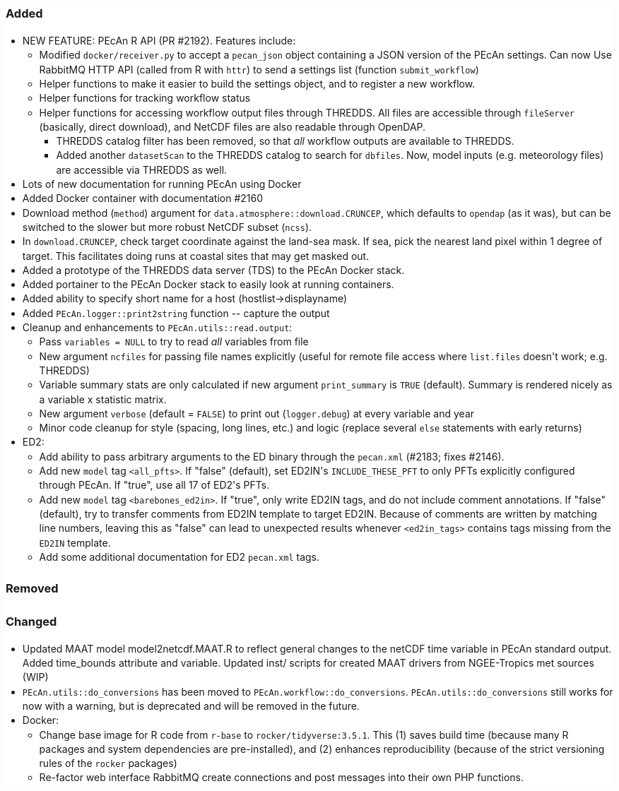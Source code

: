 ### Added
- NEW FEATURE: PEcAn R API (PR #2192). Features include:
    - Modified `docker/receiver.py` to accept a `pecan_json` object containing a JSON version of the PEcAn settings. Can now Use RabbitMQ HTTP API (called from R with `httr`) to send a settings list (function `submit_workflow`)
    - Helper functions to make it easier to build the settings object, and to register a new workflow.
    - Helper functions for tracking workflow status
    - Helper functions for accessing workflow output files through THREDDS. All files are accessible through `fileServer` (basically, direct download), and NetCDF files are also readable through OpenDAP.
        - THREDDS catalog filter has been removed, so that _all_ workflow outputs are available to THREDDS.
        - Added another `datasetScan` to the THREDDS catalog to search for `dbfiles`. Now, model inputs (e.g. meteorology files) are accessible via THREDDS as well.
- Lots of new documentation for running PEcAn using Docker
- Added Docker container with documentation #2160
- Download method (`method`) argument for `data.atmosphere::download.CRUNCEP`, which defaults to `opendap` (as it was), but can be switched to the slower but more robust NetCDF subset (`ncss`).
- In `download.CRUNCEP`, check target coordinate against the land-sea mask. If sea, pick the nearest land pixel within 1 degree of target. This facilitates doing runs at coastal sites that may get masked out.
- Added a prototype of the THREDDS data server (TDS) to the PEcAn Docker stack.
- Added portainer to the PEcAn Docker stack to easily look at running containers.
- Added ability to specify short name for a host (hostlist->displayname)
- Added `PEcAn.logger::print2string` function -- capture the output
- Cleanup and enhancements to `PEcAn.utils::read.output`:
  - Pass `variables = NULL` to try to read _all_ variables from file
  - New argument `ncfiles` for passing file names explicitly (useful for remote file access where `list.files` doesn't work; e.g. THREDDS)
  - Variable summary stats are only calculated if new argument `print_summary` is `TRUE` (default). Summary is rendered nicely as a variable x statistic matrix.
  - New argument `verbose` (default = `FALSE`) to print out (`logger.debug`) at every variable and year
  - Minor code cleanup for style (spacing, long lines, etc.) and logic (replace several `else` statements with early returns)
- ED2:
  - Add ability to pass arbitrary arguments to the ED binary through the `pecan.xml` (#2183; fixes #2146).
  - Add new `model` tag `<all_pfts>`. If "false" (default), set ED2IN's `INCLUDE_THESE_PFT` to only PFTs explicitly configured through PEcAn. If "true", use all 17 of ED2's PFTs.
  - Add new `model` tag `<barebones_ed2in>`. If "true", only write ED2IN tags, and do not include comment annotations. If "false" (default), try to transfer comments from ED2IN template to target ED2IN. Because of comments are written by matching line numbers, leaving this as "false" can lead to unexpected results whenever `<ed2in_tags>` contains tags missing from the `ED2IN` template.
  - Add some additional documentation for ED2 `pecan.xml` tags.

### Removed

### Changed
- Updated MAAT model model2netcdf.MAAT.R to reflect general changes to the netCDF time variable in PEcAn standard output. Added time_bounds attribute and variable.  Updated inst/ scripts for created MAAT drivers from NGEE-Tropics met sources (WIP)
- `PEcAn.utils::do_conversions` has been moved to `PEcAn.workflow::do_conversions`.
  `PEcAn.utils::do_conversions` still works for now with a warning, but is deprecated and will be removed in the future.
- Docker:
  - Change base image for R code from `r-base` to `rocker/tidyverse:3.5.1`. This (1) saves build time (because many R packages and system dependencies are pre-installed), and (2) enhances reproducibility (because of the strict versioning rules of the `rocker` packages)
  - Re-factor web interface RabbitMQ create connections and post messages into their own PHP functions.
